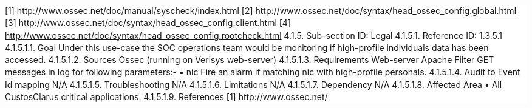 [1]  http://www.ossec.net/doc/manual/syscheck/index.html
[2]  http://www.ossec.net/doc/syntax/head_ossec_config.global.html
[3] http://www.ossec.net/doc/syntax/head_ossec_config.client.html
[4] http://www.ossec.net/doc/syntax/head_ossec_config.rootcheck.html
            4.1.5. Sub-section ID: Legal
                4.1.5.1. Reference ID: 1.3.5.1
                    4.1.5.1.1. Goal
Under this use-case the SOC operations team would be monitoring if high-profile individuals data has been accessed.
                    4.1.5.1.2. Sources
Ossec (running on Verisys web-server)
                    4.1.5.1.3. Requirements
Web-server
	Apache
Filter GET messages in log for following parameters:-
            ▪ nic
Fire an alarm if matching nic with high-profile personals. 
                    4.1.5.1.4. Audit to Event Id mapping 
N/A
                    4.1.5.1.5. Troubleshooting
N/A
                    4.1.5.1.6. Limitations
N/A
                    4.1.5.1.7. Dependency
N/A
                    4.1.5.1.8. Affected Area
    • All CustosClarus critical applications.
                    4.1.5.1.9. References 
[1] http://www.ossec.net/
